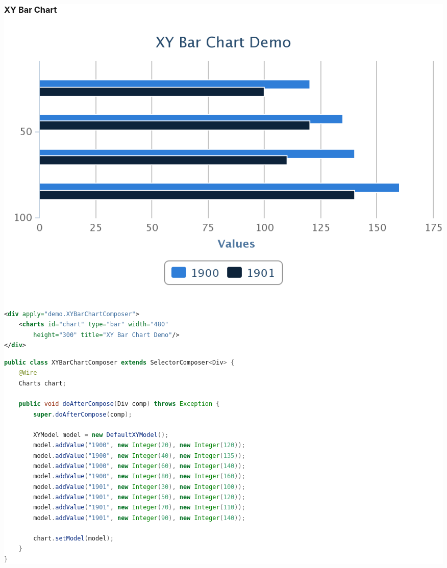 ### XY Bar Chart



![](images/XYBarChartDemo.png)


```xml
<div apply="demo.XYBarChartComposer">
    <charts id="chart" type="bar" width="480" 
        height="300" title="XY Bar Chart Demo"/>
</div>
```

```java
public class XYBarChartComposer extends SelectorComposer<Div> {
    @Wire
    Charts chart;

    public void doAfterCompose(Div comp) throws Exception {
        super.doAfterCompose(comp);
        
        XYModel model = new DefaultXYModel();
        model.addValue("1900", new Integer(20), new Integer(120));
        model.addValue("1900", new Integer(40), new Integer(135));
        model.addValue("1900", new Integer(60), new Integer(140));
        model.addValue("1900", new Integer(80), new Integer(160));
        model.addValue("1901", new Integer(30), new Integer(100));
        model.addValue("1901", new Integer(50), new Integer(120));
        model.addValue("1901", new Integer(70), new Integer(110));
        model.addValue("1901", new Integer(90), new Integer(140));
        
        chart.setModel(model);
    }
}
```
